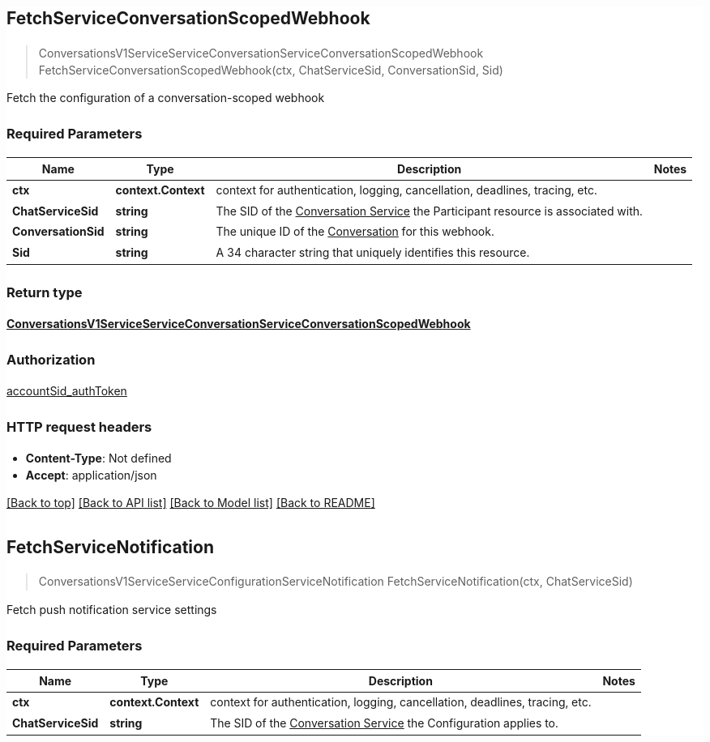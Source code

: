
## FetchServiceConversationScopedWebhook

> ConversationsV1ServiceServiceConversationServiceConversationScopedWebhook FetchServiceConversationScopedWebhook(ctx, ChatServiceSid, ConversationSid, Sid)



Fetch the configuration of a conversation-scoped webhook

### Required Parameters


Name | Type | Description  | Notes
------------- | ------------- | ------------- | -------------
**ctx** | **context.Context** | context for authentication, logging, cancellation, deadlines, tracing, etc.
**ChatServiceSid** | **string**| The SID of the [Conversation Service](https://www.twilio.com/docs/conversations/api/service-resource) the Participant resource is associated with. | 
**ConversationSid** | **string**| The unique ID of the [Conversation](https://www.twilio.com/docs/conversations/api/conversation-resource) for this webhook. | 
**Sid** | **string**| A 34 character string that uniquely identifies this resource. | 

### Return type

[**ConversationsV1ServiceServiceConversationServiceConversationScopedWebhook**](conversations.v1.service.service_conversation.service_conversation_scoped_webhook.md)

### Authorization

[accountSid_authToken](../README.md#accountSid_authToken)

### HTTP request headers

- **Content-Type**: Not defined
- **Accept**: application/json

[[Back to top]](#) [[Back to API list]](../README.md#documentation-for-api-endpoints)
[[Back to Model list]](../README.md#documentation-for-models)
[[Back to README]](../README.md)


## FetchServiceNotification

> ConversationsV1ServiceServiceConfigurationServiceNotification FetchServiceNotification(ctx, ChatServiceSid)



Fetch push notification service settings

### Required Parameters


Name | Type | Description  | Notes
------------- | ------------- | ------------- | -------------
**ctx** | **context.Context** | context for authentication, logging, cancellation, deadlines, tracing, etc.
**ChatServiceSid** | **string**| The SID of the [Conversation Service](https://www.twilio.com/docs/conversations/api/service-resource) the Configuration applies to. | 
